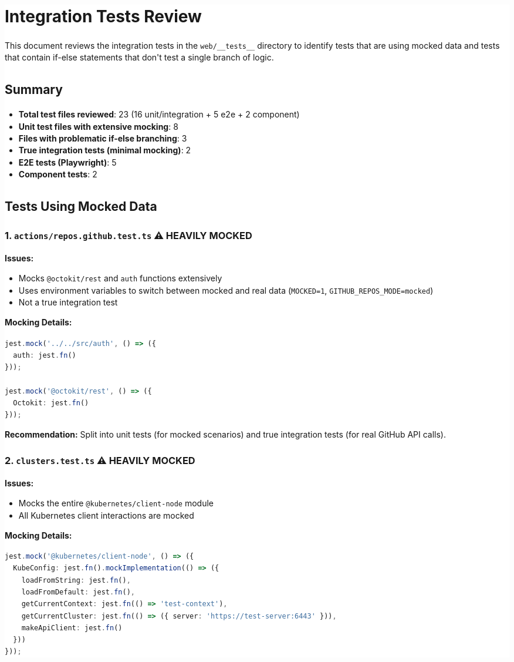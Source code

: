 # Integration Tests Review

This document reviews the integration tests in the `web/__tests__` directory to identify tests that are using mocked data and tests that contain if-else statements that don't test a single branch of logic.

## Summary

- **Total test files reviewed**: 23 (16 unit/integration + 5 e2e + 2 component)
- **Unit test files with extensive mocking**: 8
- **Files with problematic if-else branching**: 3
- **True integration tests (minimal mocking)**: 2
- **E2E tests (Playwright)**: 5
- **Component tests**: 2

## Tests Using Mocked Data

### 1. `actions/repos.github.test.ts` ⚠️ HEAVILY MOCKED
**Issues:**
- Mocks `@octokit/rest` and `auth` functions extensively
- Uses environment variables to switch between mocked and real data (`MOCKED=1`, `GITHUB_REPOS_MODE=mocked`)
- Not a true integration test

**Mocking Details:**
```typescript
jest.mock('../../src/auth', () => ({
  auth: jest.fn()
}));

jest.mock('@octokit/rest', () => ({
  Octokit: jest.fn()
}));
```

**Recommendation:** Split into unit tests (for mocked scenarios) and true integration tests (for real GitHub API calls).

### 2. `clusters.test.ts` ⚠️ HEAVILY MOCKED
**Issues:**
- Mocks the entire `@kubernetes/client-node` module
- All Kubernetes client interactions are mocked

**Mocking Details:**
```typescript
jest.mock('@kubernetes/client-node', () => ({
  KubeConfig: jest.fn().mockImplementation(() => ({
    loadFromString: jest.fn(),
    loadFromDefault: jest.fn(),
    getCurrentContext: jest.fn(() => 'test-context'),
    getCurrentCluster: jest.fn(() => ({ server: 'https://test-server:6443' })),
    makeApiClient: jest.fn()
  }))
}));
```
